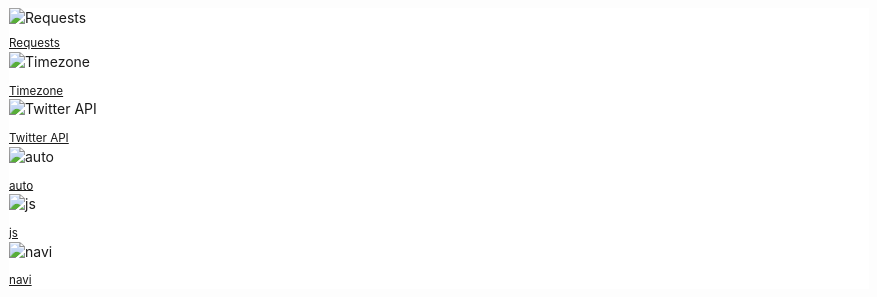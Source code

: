 <td align='center'>
  <img width='36' height='36' src='https://img.stackshare.io/service/10242/default_10e3fd58c910dc0c4241bc273a7235a0aa4197dd.png' alt='Requests'>
  <br>
  <sub><a href="http://docs.python-requests.org/en/latest/">Requests</a></sub>
  <br>
  <sub></sub>
</td>

<td align='center'>
  <img width='36' height='36' src='https://img.stackshare.io/service/9576/default_7b6755d014b3e39c3149d5a18bc3a75d3817f421.png' alt='Timezone'>
  <br>
  <sub><a href="https://timezone.io/">Timezone</a></sub>
  <br>
  <sub></sub>
</td>

<td align='center'>
  <img width='36' height='36' src='https://img.stackshare.io/service/2466/twitterdev_gear.png' alt='Twitter API'>
  <br>
  <sub><a href="https://twitter.com/">Twitter API</a></sub>
  <br>
  <sub></sub>
</td>

<td align='center'>
  <img width='36' height='36' src='https://img.stackshare.io/service/2634/quvIzEn2_normal.jpg' alt='auto'>
  <br>
  <sub><a href="http://autoportal.com/">auto</a></sub>
  <br>
  <sub></sub>
</td>

</tr>
<tr>
  <td align='center'>
  <img width='36' height='36' src='https://img.stackshare.io/service/5588/jscom.png' alt='js'>
  <br>
  <sub><a href="www.js.com">js</a></sub>
  <br>
  <sub></sub>
</td>

<td align='center'>
  <img width='36' height='36' src='https://img.stackshare.io/service/11380/no-img-open-source.png' alt='navi'>
  <br>
  <sub><a href="https://github.com/denisidoro/navi">navi</a></sub>
  <br>
  <sub></sub>
</td>
